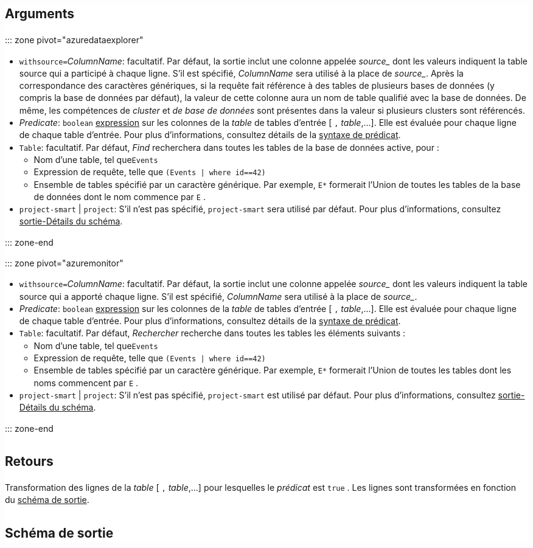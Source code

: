## <a name="arguments"></a>Arguments

::: zone pivot="azuredataexplorer"

* `withsource=`*ColumnName*: facultatif. Par défaut, la sortie inclut une colonne appelée *source_* dont les valeurs indiquent la table source qui a participé à chaque ligne. S’il est spécifié, *ColumnName* sera utilisé à la place de *source_*.
Après la correspondance des caractères génériques, si la requête fait référence à des tables de plusieurs bases de données (y compris la base de données par défaut), la valeur de cette colonne aura un nom de table qualifié avec la base de données. De même, les compétences de *cluster* et *de base de données* sont présentes dans la valeur si plusieurs clusters sont référencés.
* *Predicate*: `boolean` [expression](./scalar-data-types/bool.md) sur les colonnes de la *table* de tables d’entrée [ `,` *table*,...]. Elle est évaluée pour chaque ligne de chaque table d’entrée. Pour plus d’informations, consultez détails de la [syntaxe de prédicat](./findoperator.md#predicate-syntax).
* `Table`: facultatif. Par défaut, *Find* recherchera dans toutes les tables de la base de données active, pour :
    *  Nom d’une table, tel que`Events`
    *  Expression de requête, telle que `(Events | where id==42)`
    *  Ensemble de tables spécifié par un caractère générique. Par exemple, `E*` formerait l’Union de toutes les tables de la base de données dont le nom commence par `E` .
* `project-smart` | `project`: S’il n’est pas spécifié, `project-smart` sera utilisé par défaut. Pour plus d’informations, consultez [sortie-Détails du schéma](./findoperator.md#output-schema).

::: zone-end

::: zone pivot="azuremonitor"

* `withsource=`*ColumnName*: facultatif. Par défaut, la sortie inclut une colonne appelée *source_* dont les valeurs indiquent la table source qui a apporté chaque ligne. S’il est spécifié, *ColumnName* sera utilisé à la place de *source_*.
* *Predicate*: `boolean` [expression](./scalar-data-types/bool.md) sur les colonnes de la *table* de tables d’entrée [ `,` *table*,...]. Elle est évaluée pour chaque ligne de chaque table d’entrée. Pour plus d’informations, consultez détails de la [syntaxe de prédicat](./findoperator.md#predicate-syntax).
* `Table`: facultatif. Par défaut, *Rechercher* recherche dans toutes les tables les éléments suivants :
    *  Nom d’une table, tel que`Events` 
    *  Expression de requête, telle que `(Events | where id==42)`
    *  Ensemble de tables spécifié par un caractère générique. Par exemple, `E*` formerait l’Union de toutes les tables dont les noms commencent par `E` .
* `project-smart` | `project`: S’il n’est pas spécifié, `project-smart` est utilisé par défaut. Pour plus d’informations, consultez [sortie-Détails du schéma](./findoperator.md#output-schema).

::: zone-end

## <a name="returns"></a>Retours

Transformation des lignes de la *table* [ `,` *table*,...] pour lesquelles le *prédicat* est `true` . Les lignes sont transformées en fonction du [schéma de sortie](#output-schema).

## <a name="output-schema"></a>Schéma de sortie
